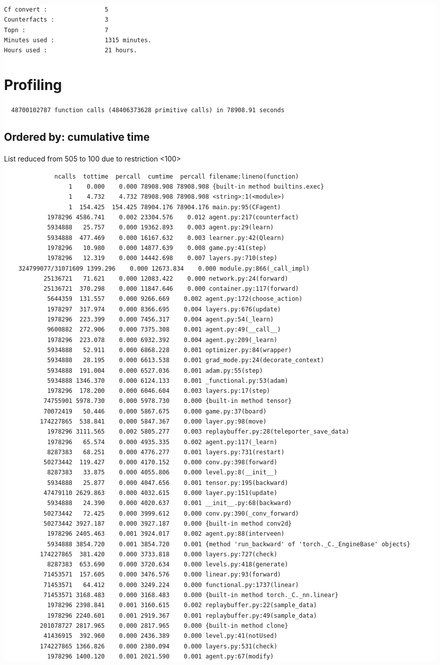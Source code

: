     Cf convert :                5
    Counterfacts :              3
    Topn :                      7
    Minutes used :              1315 minutes.
    Hours used :                21 hours.

# Profiling


      48700102787 function calls (48406373628 primitive calls) in 78908.91 seconds

##    Ordered by: cumulative time
   List reduced from 505 to 100 due to restriction <100>

                  ncalls  tottime  percall  cumtime  percall filename:lineno(function)
                      1    0.000    0.000 78908.908 78908.908 {built-in method builtins.exec}
                      1    4.732    4.732 78908.908 78908.908 <string>:1(<module>)
                      1  154.425  154.425 78904.176 78904.176 main.py:95(CFagent)
                1978296 4586.741    0.002 23304.576    0.012 agent.py:217(counterfact)
                5934888   25.757    0.000 19362.893    0.003 agent.py:29(learn)
                5934888  477.469    0.000 16167.632    0.003 learner.py:42(Qlearn)
                1978296   10.980    0.000 14877.639    0.008 game.py:41(step)
                1978296   12.319    0.000 14442.698    0.007 layers.py:710(step)
        324799077/31071609 1399.296    0.000 12673.834    0.000 module.py:866(_call_impl)
               25136721   71.621    0.000 12083.422    0.000 network.py:24(forward)
               25136721  370.298    0.000 11847.646    0.000 container.py:117(forward)
                5644359  131.557    0.000 9266.669    0.002 agent.py:172(choose_action)
                1978297  317.974    0.000 8366.695    0.004 layers.py:676(update)
                1978296  223.399    0.000 7456.317    0.004 agent.py:54(_learn)
                9600882  272.906    0.000 7375.308    0.001 agent.py:49(__call__)
                1978296  223.078    0.000 6932.392    0.004 agent.py:209(_learn)
                5934888   52.911    0.000 6868.228    0.001 optimizer.py:84(wrapper)
                5934888   28.195    0.000 6613.538    0.001 grad_mode.py:24(decorate_context)
                5934888  191.004    0.000 6527.036    0.001 adam.py:55(step)
                5934888 1346.370    0.000 6124.133    0.001 _functional.py:53(adam)
                1978296  178.200    0.000 6046.604    0.003 layers.py:17(step)
               74755901 5978.730    0.000 5978.730    0.000 {built-in method tensor}
               70072419   50.446    0.000 5867.675    0.000 game.py:37(board)
              174227865  538.841    0.000 5847.367    0.000 layer.py:98(move)
                1978296 3111.565    0.002 5805.277    0.003 replaybuffer.py:28(teleporter_save_data)
                1978296   65.574    0.000 4935.335    0.002 agent.py:117(_learn)
                8287383   68.251    0.000 4776.277    0.001 layers.py:731(restart)
               50273442  119.427    0.000 4170.152    0.000 conv.py:398(forward)
                8287383   33.875    0.000 4055.806    0.000 level.py:8(__init__)
                5934888   25.877    0.000 4047.656    0.001 tensor.py:195(backward)
               47479110 2629.863    0.000 4032.615    0.000 layer.py:151(update)
                5934888   24.390    0.000 4020.637    0.001 __init__.py:68(backward)
               50273442   72.425    0.000 3999.612    0.000 conv.py:390(_conv_forward)
               50273442 3927.187    0.000 3927.187    0.000 {built-in method conv2d}
                1978296 2405.463    0.001 3924.017    0.002 agent.py:88(interveen)
                5934888 3854.720    0.001 3854.720    0.001 {method 'run_backward' of 'torch._C._EngineBase' objects}
              174227865  381.420    0.000 3733.818    0.000 layers.py:727(check)
                8287383  653.690    0.000 3720.634    0.000 levels.py:418(generate)
               71453571  157.605    0.000 3476.576    0.000 linear.py:93(forward)
               71453571   64.412    0.000 3249.224    0.000 functional.py:1737(linear)
               71453571 3168.483    0.000 3168.483    0.000 {built-in method torch._C._nn.linear}
                1978296 2398.841    0.001 3160.615    0.002 replaybuffer.py:22(sample_data)
                1978296 2240.601    0.001 2919.367    0.001 replaybuffer.py:49(sample_data)
              201078727 2817.965    0.000 2817.965    0.000 {built-in method clone}
               41436915  392.960    0.000 2436.389    0.000 level.py:41(notUsed)
              174227865 1366.826    0.000 2380.094    0.000 layers.py:531(check)
                1978296 1400.120    0.001 2021.590    0.001 agent.py:67(modify)